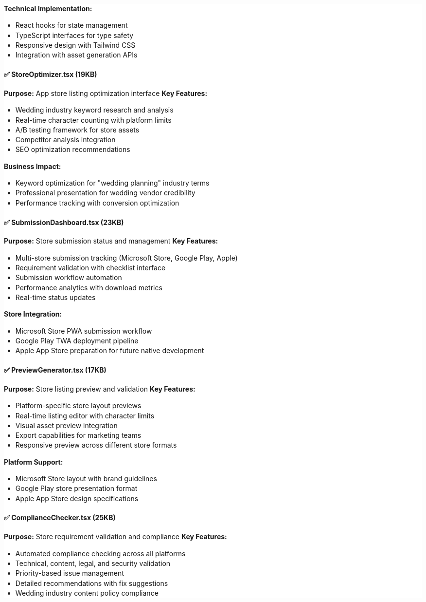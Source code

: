 **Technical Implementation:**
- React hooks for state management
- TypeScript interfaces for type safety
- Responsive design with Tailwind CSS
- Integration with asset generation APIs

#### ✅ StoreOptimizer.tsx (19KB)
**Purpose:** App store listing optimization interface
**Key Features:**
- Wedding industry keyword research and analysis
- Real-time character counting with platform limits
- A/B testing framework for store assets
- Competitor analysis integration
- SEO optimization recommendations

**Business Impact:**
- Keyword optimization for "wedding planning" industry terms
- Professional presentation for wedding vendor credibility
- Performance tracking with conversion optimization

#### ✅ SubmissionDashboard.tsx (23KB)
**Purpose:** Store submission status and management
**Key Features:**
- Multi-store submission tracking (Microsoft Store, Google Play, Apple)
- Requirement validation with checklist interface
- Submission workflow automation
- Performance analytics with download metrics
- Real-time status updates

**Store Integration:**
- Microsoft Store PWA submission workflow
- Google Play TWA deployment pipeline
- Apple App Store preparation for future native development

#### ✅ PreviewGenerator.tsx (17KB)
**Purpose:** Store listing preview and validation
**Key Features:**
- Platform-specific store layout previews
- Real-time listing editor with character limits
- Visual asset preview integration
- Export capabilities for marketing teams
- Responsive preview across different store formats

**Platform Support:**
- Microsoft Store layout with brand guidelines
- Google Play store presentation format
- Apple App Store design specifications

#### ✅ ComplianceChecker.tsx (25KB)
**Purpose:** Store requirement validation and compliance
**Key Features:**
- Automated compliance checking across all platforms
- Technical, content, legal, and security validation
- Priority-based issue management
- Detailed recommendations with fix suggestions
- Wedding industry content policy compliance
